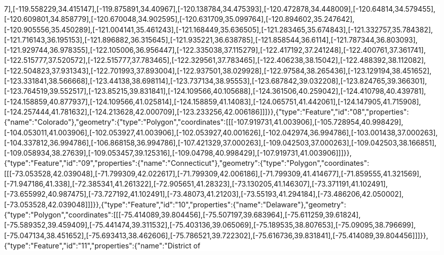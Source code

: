 7],[-119.558229,34.415147],[-119.875891,34.40967],[-120.138784,34.475393],[-120.472878,34.448009],[-120.64814,34.579455],[-120.609801,34.858779],[-120.670048,34.902595],[-120.631709,35.099764],[-120.894602,35.247642],[-120.905556,35.450289],[-121.004141,35.461243],[-121.168449,35.636505],[-121.283465,35.674843],[-121.332757,35.784382],[-121.716143,36.195153],[-121.896882,36.315645],[-121.935221,36.638785],[-121.858544,36.6114],[-121.787344,36.803093],[-121.929744,36.978355],[-122.105006,36.956447],[-122.335038,37.115279],[-122.417192,37.241248],[-122.400761,37.361741],[-122.515777,37.520572],[-122.515777,37.783465],[-122.329561,37.783465],[-122.406238,38.15042],[-122.488392,38.112082],[-122.504823,37.931343],[-122.701993,37.893004],[-122.937501,38.029928],[-122.97584,38.265436],[-123.129194,38.451652],[-123.331841,38.566668],[-123.44138,38.698114],[-123.737134,38.95553],[-123.687842,39.032208],[-123.824765,39.366301],[-123.764519,39.552517],[-123.85215,39.831841],[-124.109566,40.105688],[-124.361506,40.259042],[-124.410798,40.439781],[-124.158859,40.877937],[-124.109566,41.025814],[-124.158859,41.14083],[-124.065751,41.442061],[-124.147905,41.715908],[-124.257444,41.781632],[-124.213628,42.000709],[-123.233256,42.006186]]]}},{"type":"Feature","id":"08","properties":{"name":"Colorado"},"geometry":{"type":"Polygon","coordinates":[[[-107.919731,41.003906],[-105.728954,40.998429],[-104.053011,41.003906],[-102.053927,41.003906],[-102.053927,40.001626],[-102.042974,36.994786],[-103.001438,37.000263],[-104.337812,36.994786],[-106.868158,36.994786],[-107.421329,37.000263],[-109.042503,37.000263],[-109.042503,38.166851],[-109.058934,38.27639],[-109.053457,39.125316],[-109.04798,40.998429],[-107.919731,41.003906]]]}},{"type":"Feature","id":"09","properties":{"name":"Connecticut"},"geometry":{"type":"Polygon","coordinates":[[[-73.053528,42.039048],[-71.799309,42.022617],[-71.799309,42.006186],[-71.799309,41.414677],[-71.859555,41.321569],[-71.947186,41.338],[-72.385341,41.261322],[-72.905651,41.28323],[-73.130205,41.146307],[-73.371191,41.102491],[-73.655992,40.987475],[-73.727192,41.102491],[-73.48073,41.21203],[-73.55193,41.294184],[-73.486206,42.050002],[-73.053528,42.039048]]]}},{"type":"Feature","id":"10","properties":{"name":"Delaware"},"geometry":{"type":"Polygon","coordinates":[[[-75.414089,39.804456],[-75.507197,39.683964],[-75.611259,39.61824],[-75.589352,39.459409],[-75.441474,39.311532],[-75.403136,39.065069],[-75.189535,38.807653],[-75.09095,38.796699],[-75.047134,38.451652],[-75.693413,38.462606],[-75.786521,39.722302],[-75.616736,39.831841],[-75.414089,39.804456]]]}},{"type":"Feature","id":"11","properties":{"name":"District of
